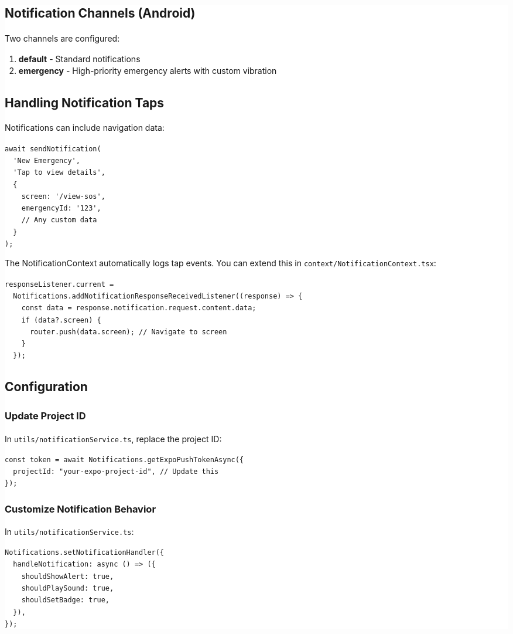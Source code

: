 ## Notification Channels (Android)

Two channels are configured:
1. **default** - Standard notifications
2. **emergency** - High-priority emergency alerts with custom vibration

## Handling Notification Taps

Notifications can include navigation data:

```tsx
await sendNotification(
  'New Emergency',
  'Tap to view details',
  { 
    screen: '/view-sos',
    emergencyId: '123',
    // Any custom data
  }
);
```

The NotificationContext automatically logs tap events. You can extend this in `context/NotificationContext.tsx`:

```tsx
responseListener.current =
  Notifications.addNotificationResponseReceivedListener((response) => {
    const data = response.notification.request.content.data;
    if (data?.screen) {
      router.push(data.screen); // Navigate to screen
    }
  });
```

## Configuration

### Update Project ID
In `utils/notificationService.ts`, replace the project ID:

```tsx
const token = await Notifications.getExpoPushTokenAsync({
  projectId: "your-expo-project-id", // Update this
});
```

### Customize Notification Behavior
In `utils/notificationService.ts`:

```tsx
Notifications.setNotificationHandler({
  handleNotification: async () => ({
    shouldShowAlert: true,
    shouldPlaySound: true,
    shouldSetBadge: true,
  }),
});
```

